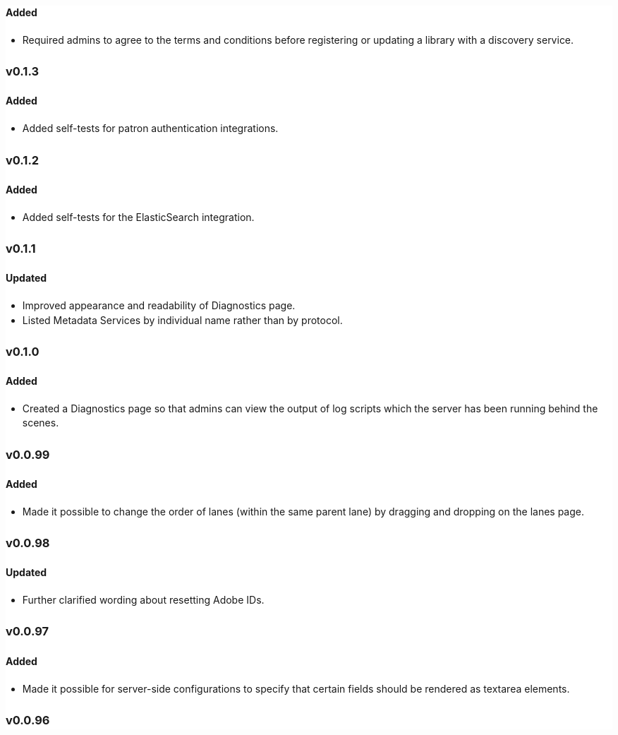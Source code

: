 #### Added

- Required admins to agree to the terms and conditions before registering or updating a library with a discovery service.

### v0.1.3

#### Added

- Added self-tests for patron authentication integrations.

### v0.1.2

#### Added

- Added self-tests for the ElasticSearch integration.

### v0.1.1

#### Updated

- Improved appearance and readability of Diagnostics page.
- Listed Metadata Services by individual name rather than by protocol.

### v0.1.0

#### Added

- Created a Diagnostics page so that admins can view the output of log scripts which the server has been running behind the scenes.

### v0.0.99

#### Added

- Made it possible to change the order of lanes (within the same parent lane) by dragging and dropping on the lanes page.

### v0.0.98

#### Updated

- Further clarified wording about resetting Adobe IDs.

### v0.0.97

#### Added

- Made it possible for server-side configurations to specify that certain fields should be rendered as textarea elements.

### v0.0.96
